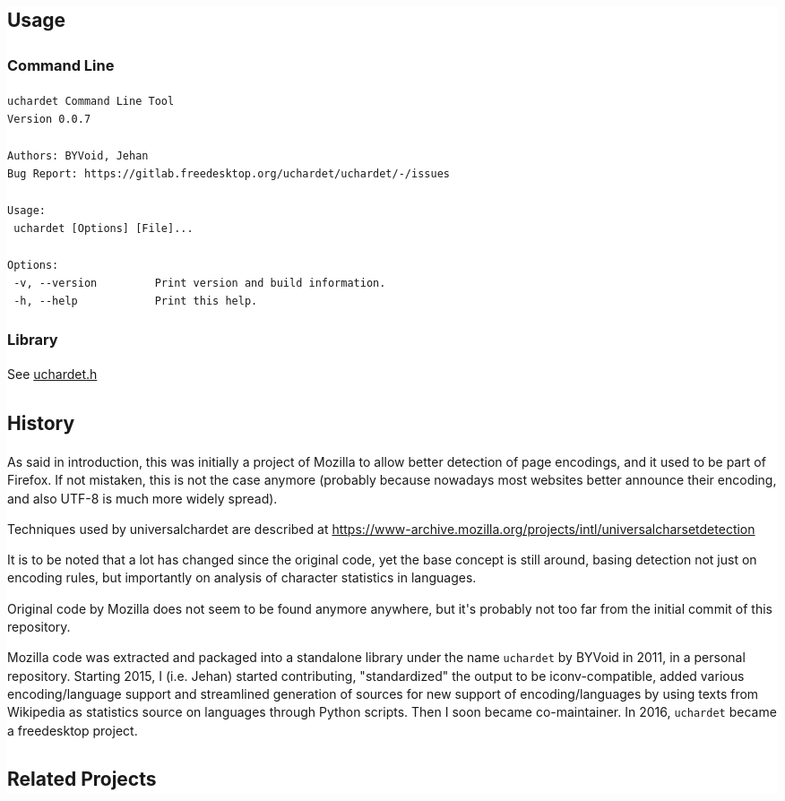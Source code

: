 ## Usage

### Command Line

```
uchardet Command Line Tool
Version 0.0.7

Authors: BYVoid, Jehan
Bug Report: https://gitlab.freedesktop.org/uchardet/uchardet/-/issues

Usage:
 uchardet [Options] [File]...

Options:
 -v, --version         Print version and build information.
 -h, --help            Print this help.
```

### Library

See [uchardet.h](https://gitlab.freedesktop.org/uchardet/uchardet/-/blob/master/src/uchardet.h)

## History

As said in introduction, this was initially a project of Mozilla to
allow better detection of page encodings, and it used to be part of
Firefox. If not mistaken, this is not the case anymore (probably because
nowadays most websites better announce their encoding, and also UTF-8 is
much more widely spread).

Techniques used by universalchardet are described at https://www-archive.mozilla.org/projects/intl/universalcharsetdetection

It is to be noted that a lot has changed since the original code, yet
the base concept is still around, basing detection not just on encoding
rules, but importantly on analysis of character statistics in languages.

Original code by Mozilla does not seem to be found anymore anywhere, but
it's probably not too far from the initial commit of this repository.

Mozilla code was extracted and packaged into a standalone library under
the name `uchardet` by BYVoid in 2011, in a personal repository.
Starting 2015, I (i.e. Jehan) started contributing, "standardized"
the output to be iconv-compatible, added various encoding/language
support and streamlined generation of sources for new support of
encoding/languages by using texts from Wikipedia as statistics source on
languages through Python scripts. Then I soon became co-maintainer.
In 2016, `uchardet` became a freedesktop project.

## Related Projects
